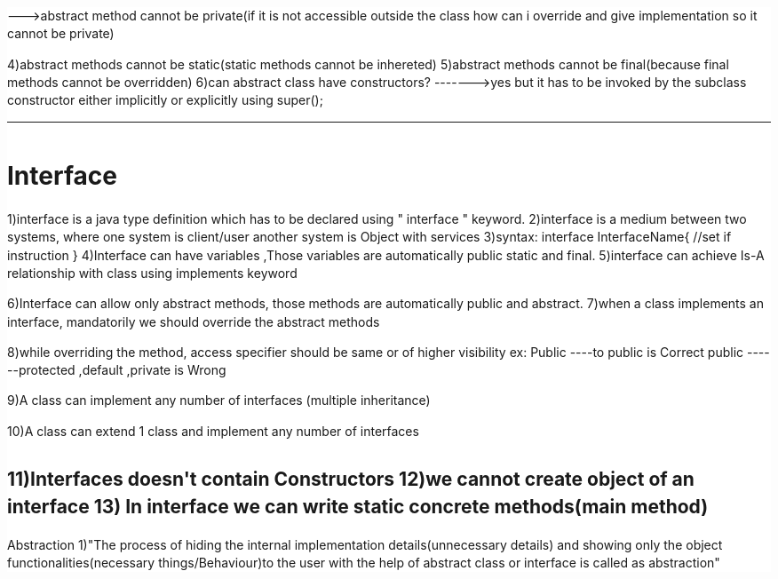 --->abstract method cannot be private(if it is not
accessible outside the class how can i override and
give implementation so it cannot be private)

4)abstract methods cannot be static(static methods cannot be inhereted)
5)abstract methods cannot be final(because final methods
cannot be overridden)
6)can abstract class have constructors?
------->yes      but it has to be invoked by the subclass
constructor either implicitly or explicitly using super();





--------------------------------
# Interface

1)interface is a java type definition which
has to be declared using " interface " keyword.
2)interface is a medium between two systems, where
one system is client/user another system is
Object with  services
3)syntax:
interface  InterfaceName{
//set if instruction
}
4)Interface can have variables ,Those variables are automatically
public static and final.
5)interface can achieve Is-A relationship with
class using implements keyword

6)Interface can allow only abstract methods, those methods
are automatically public and abstract.
7)when a class implements an interface, mandatorily we should
override the abstract methods

8)while overriding the method, access specifier should
be same or of higher visibility
ex: Public ----to public is Correct
public ------protected ,default ,private is Wrong

9)A class can  implement any number of interfaces
(multiple inheritance)

10)A class can extend 1 class and implement
any number of interfaces

11)Interfaces doesn't contain Constructors
12)we cannot create object of an interface
13) In interface we can write static concrete methods(main  method)
-------------------------------

Abstraction
1)"The process of hiding the internal  implementation
details(unnecessary details) and showing only the object
functionalities(necessary things/Behaviour)to the user with
the help of abstract class or interface is called as abstraction"
